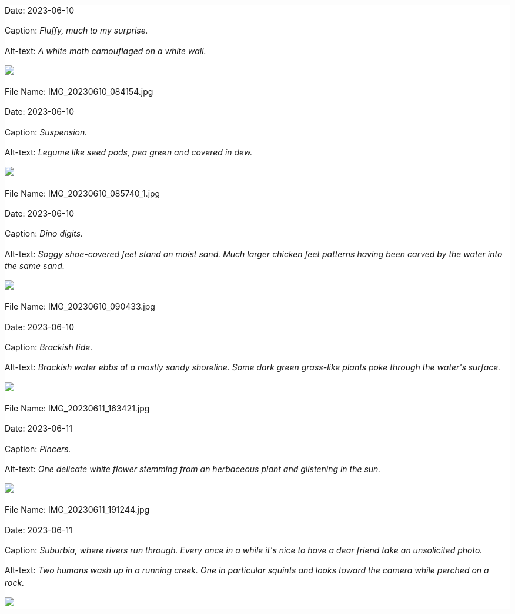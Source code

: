Date: 2023-06-10

Caption: *Fluffy, much to my surprise.*

Alt-text: *A white moth camouflaged on a white wall.*

![](https://raw.githubusercontent.com/deniledam/thesis-images-2023/main/IMG_20230610_084154.jpg)

File Name: IMG_20230610_084154.jpg

Date: 2023-06-10

Caption: *Suspension.*

Alt-text: *Legume like seed pods, pea green and covered in dew.*

![](https://raw.githubusercontent.com/deniledam/thesis-images-2023/main/IMG_20230610_085740_1.jpg)

File Name: IMG_20230610_085740_1.jpg

Date: 2023-06-10

Caption: *Dino digits.*

Alt-text: *Soggy shoe-covered feet stand on moist sand. Much larger chicken feet patterns having been carved by the water into the same sand.*

![](https://raw.githubusercontent.com/deniledam/thesis-images-2023/main/IMG_20230610_090433.jpg)

File Name: IMG_20230610_090433.jpg

Date: 2023-06-10

Caption: *Brackish tide.*

Alt-text: *Brackish water ebbs at a mostly sandy shoreline. Some dark green grass-like plants poke through the water's surface.*

![](https://raw.githubusercontent.com/deniledam/thesis-images-2023/main/IMG_20230611_163421.jpg)

File Name: IMG_20230611_163421.jpg

Date: 2023-06-11

Caption: *Pincers.*

Alt-text: *One delicate white flower stemming from an herbaceous plant and glistening in the sun.*

![](https://raw.githubusercontent.com/deniledam/thesis-images-2023/main/IMG_20230611_191244.jpg)

File Name: IMG_20230611_191244.jpg

Date: 2023-06-11

Caption: *Suburbia, where rivers run through. Every once in a while it's nice to have a dear friend take an unsolicited photo.*

Alt-text: *Two humans wash up in a running creek. One in particular squints and looks toward the camera while perched on a rock.*

![](https://raw.githubusercontent.com/deniledam/thesis-images-2023/main/IMG_20230612_185037.jpg)
